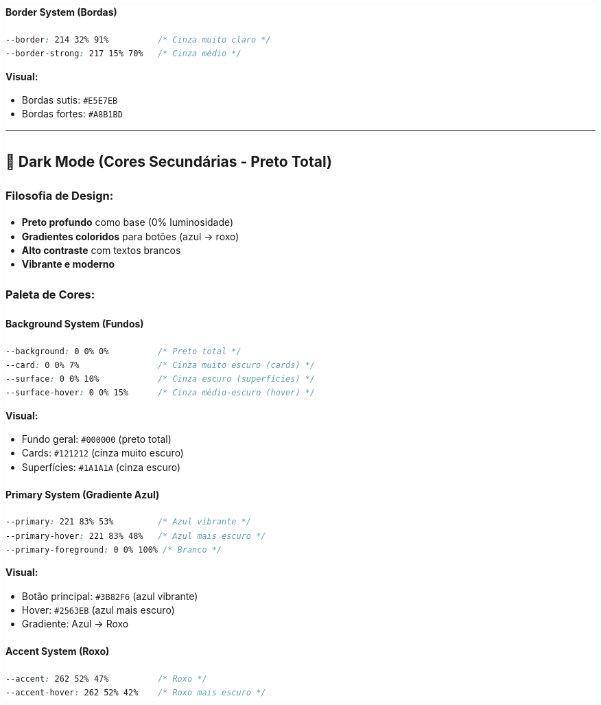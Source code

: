 #### **Border System** (Bordas)
```css
--border: 214 32% 91%          /* Cinza muito claro */
--border-strong: 217 15% 70%   /* Cinza médio */
```

**Visual:**
- Bordas sutis: `#E5E7EB`
- Bordas fortes: `#A8B1BD`

---

## 🌙 **Dark Mode (Cores Secundárias - Preto Total)**

### **Filosofia de Design:**
- **Preto profundo** como base (0% luminosidade)
- **Gradientes coloridos** para botões (azul → roxo)
- **Alto contraste** com textos brancos
- **Vibrante e moderno**

### **Paleta de Cores:**

#### **Background System** (Fundos)
```css
--background: 0 0% 0%          /* Preto total */
--card: 0 0% 7%                /* Cinza muito escuro (cards) */
--surface: 0 0% 10%            /* Cinza escuro (superfícies) */
--surface-hover: 0 0% 15%      /* Cinza médio-escuro (hover) */
```

**Visual:**
- Fundo geral: `#000000` (preto total)
- Cards: `#121212` (cinza muito escuro)
- Superfícies: `#1A1A1A` (cinza escuro)

#### **Primary System** (Gradiente Azul)
```css
--primary: 221 83% 53%         /* Azul vibrante */
--primary-hover: 221 83% 48%   /* Azul mais escuro */
--primary-foreground: 0 0% 100% /* Branco */
```

**Visual:**
- Botão principal: `#3B82F6` (azul vibrante)
- Hover: `#2563EB` (azul mais escuro)
- Gradiente: Azul → Roxo

#### **Accent System** (Roxo)
```css
--accent: 262 52% 47%          /* Roxo */
--accent-hover: 262 52% 42%    /* Roxo mais escuro */
```
